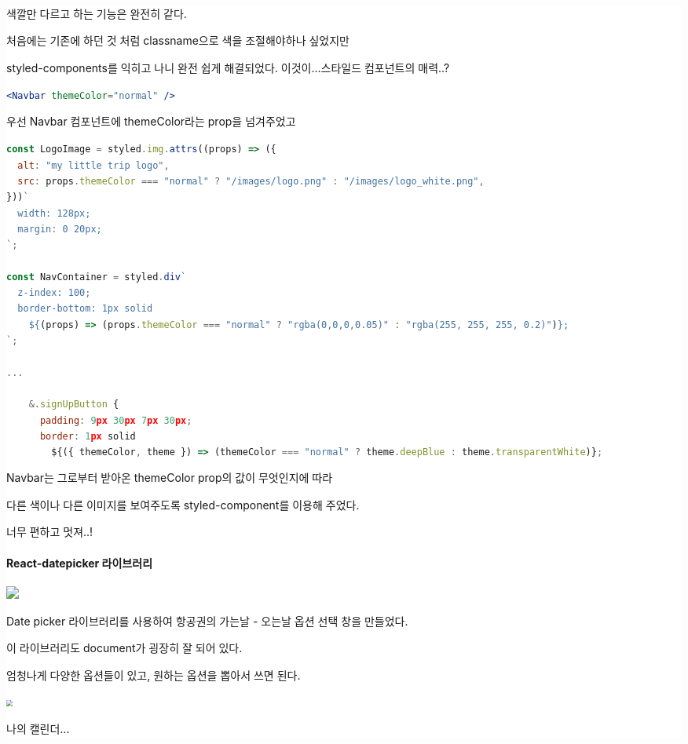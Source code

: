 색깔만 다르고 하는 기능은 완전히 같다.

처음에는 기존에 하던 것 처럼 classname으로 색을 조절해야하나 싶었지만

styled-components를 익히고 나니 완전 쉽게 해결되었다. 이것이...스타일드 컴포넌트의 매력..?

```jsx
<Navbar themeColor="normal" />
```

우선 Navbar 컴포넌트에 themeColor라는 prop을 넘겨주었고

```js
const LogoImage = styled.img.attrs((props) => ({
  alt: "my little trip logo",
  src: props.themeColor === "normal" ? "/images/logo.png" : "/images/logo_white.png",
}))`
  width: 128px;
  margin: 0 20px;
`;

const NavContainer = styled.div`
  z-index: 100;
  border-bottom: 1px solid
    ${(props) => (props.themeColor === "normal" ? "rgba(0,0,0,0.05)" : "rgba(255, 255, 255, 0.2)")};
`;

...

    &.signUpButton {
      padding: 9px 30px 7px 30px;
      border: 1px solid
        ${({ themeColor, theme }) => (themeColor === "normal" ? theme.deepBlue : theme.transparentWhite)};
```

Navbar는 그로부터 받아온 themeColor prop의 값이 무엇인지에 따라

다른 색이나 다른 이미지를 보여주도록 styled-component를 이용해 주었다.

너무 편하고 멋져..!

#### React-datepicker 라이브러리

![](https://i.ibb.co/n36c4d5/calander.gif)

Date picker 라이브러리를 사용하여 항공권의 가는날 - 오는날 옵션 선택 창을 만들었다.

이 라이브러리도 document가 굉장히 잘 되어 있다.

엄청나게 다양한 옵션들이 있고, 원하는 옵션을 뽑아서 쓰면 된다.

<img src="https://i.ibb.co/ygQS0nY/2020-12-13-11-14-24.png" style="zoom:50%;" />

나의 캘린더...
